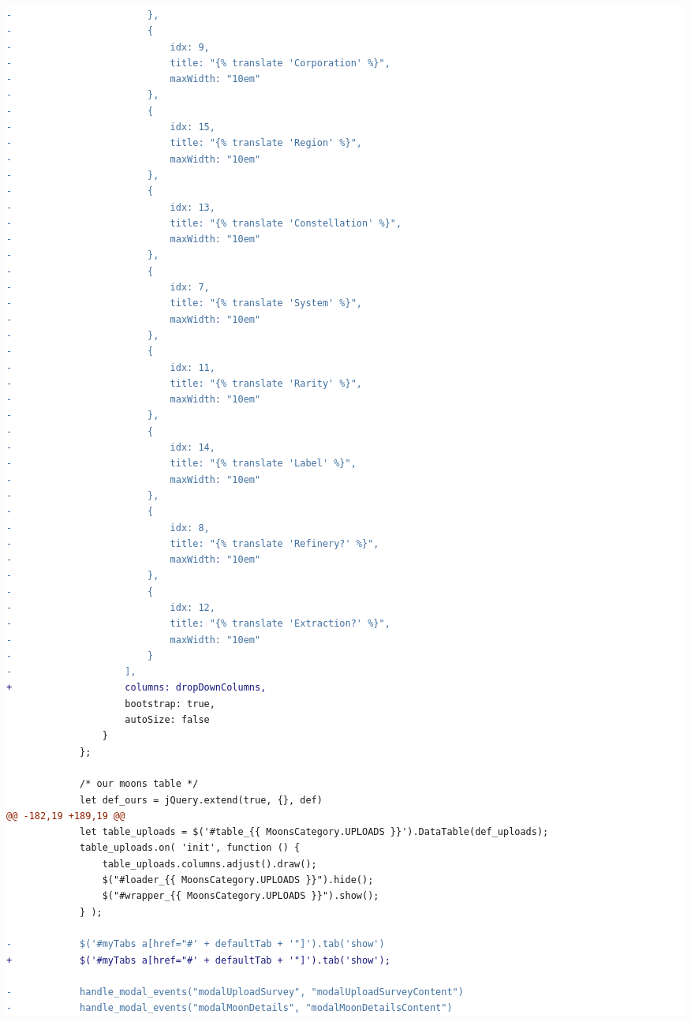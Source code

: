 ```diff
-                        },
-                        {
-                            idx: 9,
-                            title: "{% translate 'Corporation' %}",
-                            maxWidth: "10em"
-                        },
-                        {
-                            idx: 15,
-                            title: "{% translate 'Region' %}",
-                            maxWidth: "10em"
-                        },
-                        {
-                            idx: 13,
-                            title: "{% translate 'Constellation' %}",
-                            maxWidth: "10em"
-                        },
-                        {
-                            idx: 7,
-                            title: "{% translate 'System' %}",
-                            maxWidth: "10em"
-                        },
-                        {
-                            idx: 11,
-                            title: "{% translate 'Rarity' %}",
-                            maxWidth: "10em"
-                        },
-                        {
-                            idx: 14,
-                            title: "{% translate 'Label' %}",
-                            maxWidth: "10em"
-                        },
-                        {
-                            idx: 8,
-                            title: "{% translate 'Refinery?' %}",
-                            maxWidth: "10em"
-                        },
-                        {
-                            idx: 12,
-                            title: "{% translate 'Extraction?' %}",
-                            maxWidth: "10em"
-                        }
-                    ],
+                    columns: dropDownColumns,
                     bootstrap: true,
                     autoSize: false
                 }
             };
 
             /* our moons table */
             let def_ours = jQuery.extend(true, {}, def)
@@ -182,19 +189,19 @@
             let table_uploads = $('#table_{{ MoonsCategory.UPLOADS }}').DataTable(def_uploads);
             table_uploads.on( 'init', function () {
                 table_uploads.columns.adjust().draw();
                 $("#loader_{{ MoonsCategory.UPLOADS }}").hide();
                 $("#wrapper_{{ MoonsCategory.UPLOADS }}").show();
             } );
 
-            $('#myTabs a[href="#' + defaultTab + '"]').tab('show')
+            $('#myTabs a[href="#' + defaultTab + '"]').tab('show');
 
-            handle_modal_events("modalUploadSurvey", "modalUploadSurveyContent")
-            handle_modal_events("modalMoonDetails", "modalMoonDetailsContent")
```